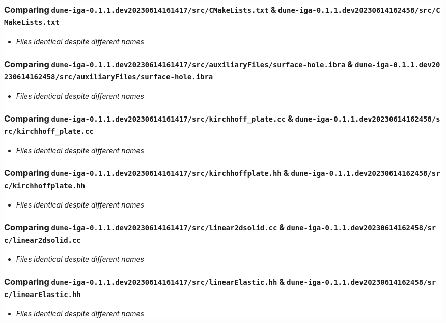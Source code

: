 ### Comparing `dune-iga-0.1.1.dev20230614161417/src/CMakeLists.txt` & `dune-iga-0.1.1.dev20230614162458/src/CMakeLists.txt`

 * *Files identical despite different names*

### Comparing `dune-iga-0.1.1.dev20230614161417/src/auxiliaryFiles/surface-hole.ibra` & `dune-iga-0.1.1.dev20230614162458/src/auxiliaryFiles/surface-hole.ibra`

 * *Files identical despite different names*

### Comparing `dune-iga-0.1.1.dev20230614161417/src/kirchhoff_plate.cc` & `dune-iga-0.1.1.dev20230614162458/src/kirchhoff_plate.cc`

 * *Files identical despite different names*

### Comparing `dune-iga-0.1.1.dev20230614161417/src/kirchhoffplate.hh` & `dune-iga-0.1.1.dev20230614162458/src/kirchhoffplate.hh`

 * *Files identical despite different names*

### Comparing `dune-iga-0.1.1.dev20230614161417/src/linear2dsolid.cc` & `dune-iga-0.1.1.dev20230614162458/src/linear2dsolid.cc`

 * *Files identical despite different names*

### Comparing `dune-iga-0.1.1.dev20230614161417/src/linearElastic.hh` & `dune-iga-0.1.1.dev20230614162458/src/linearElastic.hh`

 * *Files identical despite different names*

